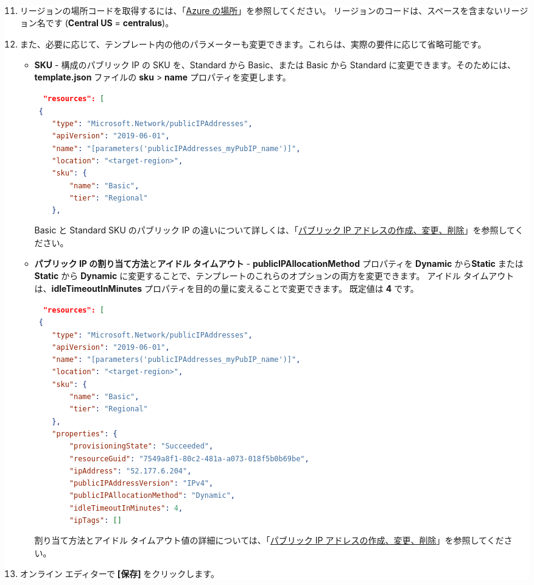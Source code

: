 11. リージョンの場所コードを取得するには、「[Azure の場所](https://azure.microsoft.com/global-infrastructure/locations/)」を参照してください。  リージョンのコードは、スペースを含まないリージョン名です (**Central US** = **centralus**)。

12. また、必要に応じて、テンプレート内の他のパラメーターも変更できます。これらは、実際の要件に応じて省略可能です。

    * **SKU** - 構成のパブリック IP の SKU を、Standard から Basic、または Basic から Standard に変更できます。そのためには、**template.json** ファイルの **sku** > **name** プロパティを変更します。

        ```json
          "resources": [
         {
            "type": "Microsoft.Network/publicIPAddresses",
            "apiVersion": "2019-06-01",
            "name": "[parameters('publicIPAddresses_myPubIP_name')]",
            "location": "<target-region>",
            "sku": {
                "name": "Basic",
                "tier": "Regional"
            },
        ```

        Basic と Standard SKU のパブリック IP の違いについて詳しくは、「[パブリック IP アドレスの作成、変更、削除](https://docs.microsoft.com/azure/virtual-network/virtual-network-public-ip-address)」を参照してください。

    * **パブリック IP の割り当て方法**と**アイドル タイムアウト** - **publicIPAllocationMethod** プロパティを **Dynamic** から**Static** または **Static** から **Dynamic** に変更することで、テンプレートのこれらのオプションの両方を変更できます。 アイドル タイムアウトは、**idleTimeoutInMinutes** プロパティを目的の量に変えることで変更できます。  既定値は **4** です。

        ```json
          "resources": [
         {
            "type": "Microsoft.Network/publicIPAddresses",
            "apiVersion": "2019-06-01",
            "name": "[parameters('publicIPAddresses_myPubIP_name')]",
            "location": "<target-region>",
            "sku": {
                "name": "Basic",
                "tier": "Regional"
            },
            "properties": {
                "provisioningState": "Succeeded",
                "resourceGuid": "7549a8f1-80c2-481a-a073-018f5b0b69be",
                "ipAddress": "52.177.6.204",
                "publicIPAddressVersion": "IPv4",
                "publicIPAllocationMethod": "Dynamic",
                "idleTimeoutInMinutes": 4,
                "ipTags": []

        ```

        割り当て方法とアイドル タイムアウト値の詳細については、「[パブリック IP アドレスの作成、変更、削除](https://docs.microsoft.com/azure/virtual-network/virtual-network-public-ip-address)」を参照してください。


13. オンライン エディターで **[保存]** をクリックします。
